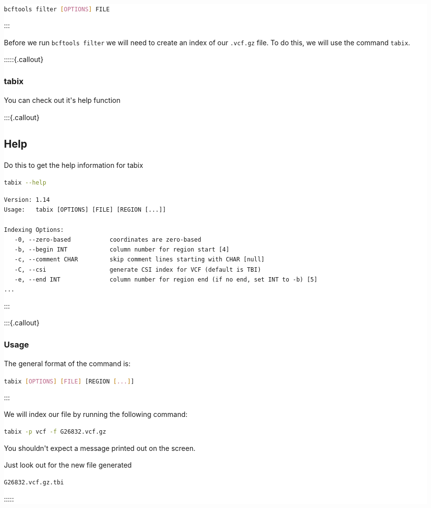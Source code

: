 ```bash
bcftools filter [OPTIONS] FILE
```  
:::


Before we run `bcftools filter` we will need to create an index of our `.vcf.gz` file.
To do this, we will use the command `tabix`.


:::::{.callout}
### tabix

You can check out it's help function

:::{.callout}
## Help
Do this to get the help information for tabix
```bash
tabix --help
```
```
Version: 1.14
Usage:   tabix [OPTIONS] [FILE] [REGION [...]]

Indexing Options:
   -0, --zero-based           coordinates are zero-based
   -b, --begin INT            column number for region start [4]
   -c, --comment CHAR         skip comment lines starting with CHAR [null]
   -C, --csi                  generate CSI index for VCF (default is TBI)
   -e, --end INT              column number for region end (if no end, set INT to -b) [5]
...
```
:::

:::{.callout}
### Usage

The general format of the command is:

```bash
tabix [OPTIONS] [FILE] [REGION [...]]
```  
:::

We will index our file by running the following command:

```bash
tabix -p vcf -f G26832.vcf.gz
```
You shouldn't expect a message printed out on the screen.

Just look out for the new file generated
```
G26832.vcf.gz.tbi
```
:::::
